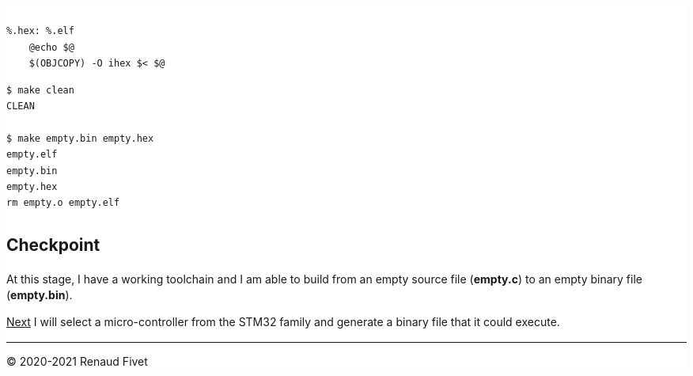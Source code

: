 ```make

%.hex: %.elf
    @echo $@
    $(OBJCOPY) -O ihex $< $@
```

```
$ make clean
CLEAN

$ make empty.bin empty.hex
empty.elf
empty.bin
empty.hex
rm empty.o empty.elf
```

## Checkpoint
At this stage, I have a working toolchain and I am able to build from an empty
source file (**empty.c**) to an empty binary file (**empty.bin**).

[Next](https://warehouse.motd.org/?page_id=215) I will select a
micro-controller from the STM32 family and generate a binary file that it
could execute.

___
© 2020-2021 Renaud Fivet
